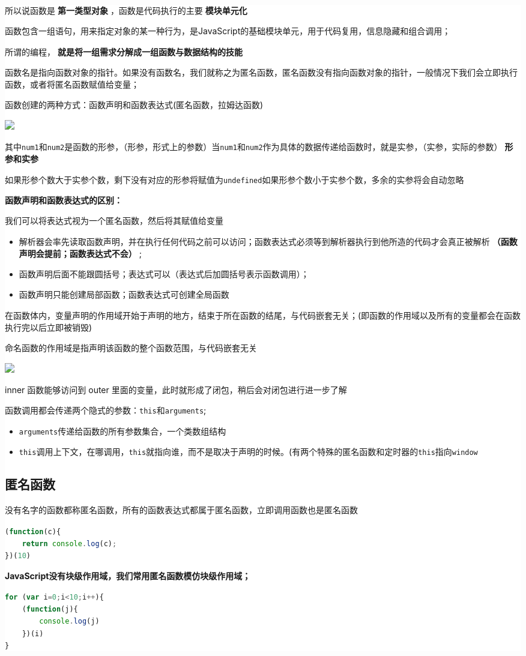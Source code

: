 所以说函数是  **第一类型对象**  ，函数是代码执行的主要  **模块单元化** 
 
函数包含一组语句，用来指定对象的某一种行为，是JavaScript的基础模块单元，用于代码复用，信息隐藏和组合调用；
 
所谓的编程，  **就是将一组需求分解成一组函数与数据结构的技能** 
 
函数名是指向函数对象的指针。如果没有函数名，我们就称之为匿名函数，匿名函数没有指向函数对象的指针，一般情况下我们会立即执行函数，或者将匿名函数赋值给变量；
 
函数创建的两种方式：函数声明和函数表达式(匿名函数，拉姆达函数) 

![][1]
 
其中`num1`和`num2`是函数的形参，（形参，形式上的参数）当`num1`和`num2`作为具体的数据传递给函数时，就是实参，（实参，实际的参数）  **形参和实参** 
 
如果形参个数大于实参个数，剩下没有对应的形参将赋值为`undefined`如果形参个数小于实参个数，多余的实参将会自动忽略
 
 **函数声明和函数表达式的区别：** 
 
我们可以将表达式视为一个匿名函数，然后将其赋值给变量

* 解析器会率先读取函数声明，并在执行任何代码之前可以访问；函数表达式必须等到解析器执行到他所造的代码才会真正被解析  **（函数声明会提前；函数表达式不会）**  ;  

* 函数声明后面不能跟圆括号；表达式可以（表达式后加圆括号表示函数调用）； 

* 函数声明只能创建局部函数；函数表达式可创建全局函数 
 

在函数体内，变量声明的作用域开始于声明的地方，结束于所在函数的结尾，与代码嵌套无关；(即函数的作用域以及所有的变量都会在函数执行完以后立即被销毁)
 
命名函数的作用域是指声明该函数的整个函数范围，与代码嵌套无关 

![][2]
 
inner 函数能够访问到 outer 里面的变量，此时就形成了闭包，稍后会对闭包进行进一步了解
 
函数调用都会传递两个隐式的参数：`this`和`arguments`;

* `arguments`传递给函数的所有参数集合，一个类数组结构
  

* `this`调用上下文，在哪调用，`this`就指向谁，而不是取决于声明的时候。(有两个特殊的匿名函数和定时器的`this`指向`window` 
 

## 匿名函数
 
没有名字的函数都称匿名函数，所有的函数表达式都属于匿名函数，立即调用函数也是匿名函数
 
```js
(function(c){
    return console.log(c);
})(10)
```
 
 **JavaScript没有块级作用域，我们常用匿名函数模仿块级作用域；** 
 
```js
for (var i=0;i<10;i++){
    (function(j){
        console.log(j)
    })(i)
}
```
 

[7]: http://naotu.baidu.com/file/1503f2d147f4c34f9fe03981e92c3703%3Ftoken%3Da756e94dc83a5c30
[8]: https://developer.mozilla.org/zh-CN/docs/Web/JavaScript/Reference/Global_Objects/Function/apply
[9]: https://developer.mozilla.org/zh-CN/docs/Web/JavaScript/Reference/Global_Objects/Function/apply
[10]: https://developer.mozilla.org/zh-CN/docs/Web/JavaScript/Reference/Global_Objects/Function/call
[11]: https://segmentfault.com/a/1190000003977826
[12]: https://github.com/sunseekers/Article-CSS-HTML-JavaScript
[0]: ./img/3uAbMzB.png 
[1]: ./img/AfimMvI.png 
[2]: ./img/uayeIz.png 
[3]: ./img/nU3a2y6.png 
[4]: ./img/MjIJN3f.png 
[5]: ./img/byQrym6.png 
[6]: ./img/Rruu2eB.png 